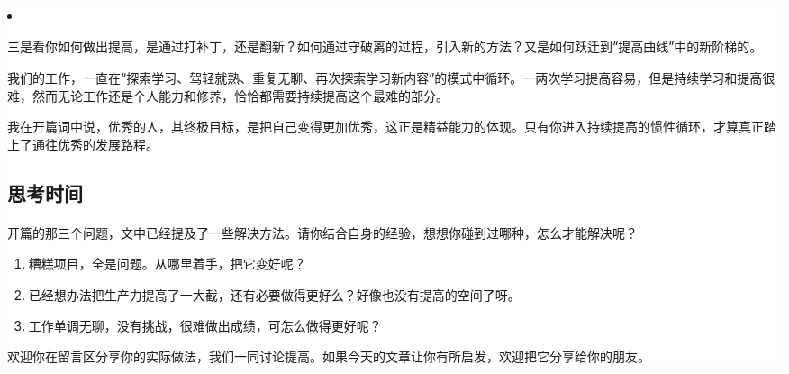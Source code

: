 <li>
<p>三是看你如何做出提高，是通过打补丁，还是翻新？如何通过守破离的过程，引入新的方法？又是如何跃迁到“提高曲线”中的新阶梯的。</p>
</li>
</ul><p>我们的工作，一直在“探索学习、驾轻就熟、重复无聊、再次探索学习新内容”的模式中循环。一两次学习提高容易，但是持续学习和提高很难，然而无论工作还是个人能力和修养，恰恰都需要持续提高这个最难的部分。</p><p>我在开篇词中说，优秀的人，其终极目标，是把自己变得更加优秀，这正是精益能力的体现。只有你进入持续提高的惯性循环，才算真正踏上了通往优秀的发展路程。</p><h2>思考时间</h2><p>开篇的那三个问题，文中已经提及了一些解决方法。请你结合自身的经验，想想你碰到过哪种，怎么才能解决呢？</p><ol>
<li>
<p>糟糕项目，全是问题。从哪里着手，把它变好呢？</p>
</li>
<li>
<p>已经想办法把生产力提高了一大截，还有必要做得更好么？好像也没有提高的空间了呀。</p>
</li>
<li>
<p>工作单调无聊，没有挑战，很难做出成绩，可怎么做得更好呢？</p>
</li>
</ol><p>欢迎你在留言区分享你的实际做法，我们一同讨论提高。如果今天的文章让你有所启发，欢迎把它分享给你的朋友。</p><p></p>
<style>
    ul {
      list-style: none;
      display: block;
      list-style-type: disc;
      margin-block-start: 1em;
      margin-block-end: 1em;
      margin-inline-start: 0px;
      margin-inline-end: 0px;
      padding-inline-start: 40px;
    }
    li {
      display: list-item;
      text-align: -webkit-match-parent;
    }
    ._2sjJGcOH_0 {
      list-style-position: inside;
      width: 100%;
      display: -webkit-box;
      display: -ms-flexbox;
      display: flex;
      -webkit-box-orient: horizontal;
      -webkit-box-direction: normal;
      -ms-flex-direction: row;
      flex-direction: row;
      margin-top: 26px;
      border-bottom: 1px solid rgba(233,233,233,0.6);
    }
    ._2sjJGcOH_0 ._3FLYR4bF_0 {
      width: 34px;
      height: 34px;
      -ms-flex-negative: 0;
      flex-shrink: 0;
      border-radius: 50%;
    }
    ._2sjJGcOH_0 ._36ChpWj4_0 {
      margin-left: 0.5rem;
      -webkit-box-flex: 1;
      -ms-flex-positive: 1;
      flex-grow: 1;
      padding-bottom: 20px;
    }
    ._2sjJGcOH_0 ._36ChpWj4_0 ._2zFoi7sd_0 {
      font-size: 16px;
      color: #3d464d;
      font-weight: 500;
      -webkit-font-smoothing: antialiased;
      line-height: 34px;